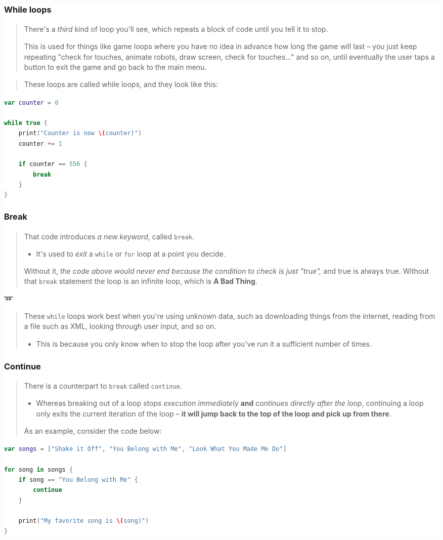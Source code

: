 ### While loops

>There's a *third* kind of loop you'll see, which repeats a block of code until you tell it to stop. 
>
>This is used for things like game loops where you have no idea in advance how long the game will last – you just keep repeating "check for touches, animate robots, draw screen, check for touches…" and so on, until eventually the user taps a button to exit the game and go back to the main menu.

>These loops are called while loops, and they look like this:

```swift
var counter = 0

while true {
    print("Counter is now \(counter)")
    counter += 1

    if counter == 556 {
        break
    }
}
```
### Break

>That code introduces *a new keyword*, called `break`. 
>* It's used to *exit* a `while` or `for` loop at a point you decide. 
>
>Without it, *the code above would never end because the condition to check is just "true",* and true is always true. Without that `break` statement the loop is an infinite loop, which is **A Bad Thing**.

:loop:

>These `while` loops work best when you're using unknown data, such as downloading things from the internet, reading from a file such as XML, looking through user input, and so on.
>* This is because you only know when to stop the loop after you've run it a sufficient number of times.

### Continue

>There is a counterpart to `break` called `continue`. 
>* Whereas breaking out of a loop *stops execution immediately* **and** *continues directly after the loop*, continuing a loop only exits the current iteration of the loop – **it will jump back to the top of the loop and pick up from there**.
>
>As an example, consider the code below:

```swift
var songs = ["Shake it Off", "You Belong with Me", "Look What You Made Me Do"]

for song in songs {
    if song == "You Belong with Me" {
        continue
    }

    print("My favorite song is \(song)")
}
```
